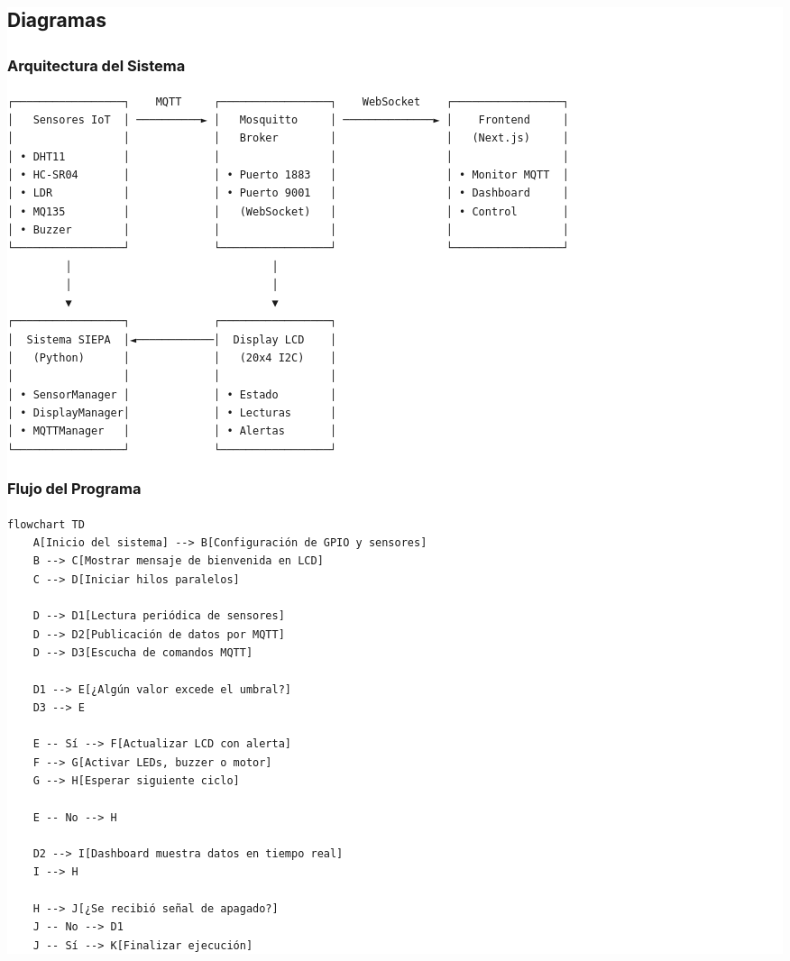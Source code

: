 ## Diagramas 
### Arquitectura del Sistema

```
┌─────────────────┐    MQTT     ┌─────────────────┐    WebSocket    ┌─────────────────┐
│   Sensores IoT  │ ──────────► │   Mosquitto     │ ──────────────► │    Frontend     │
│                 │             │   Broker        │                 │   (Next.js)     │
│ • DHT11         │             │                 │                 │                 │
│ • HC-SR04       │             │ • Puerto 1883   │                 │ • Monitor MQTT  │
│ • LDR           │             │ • Puerto 9001   │                 │ • Dashboard     │
│ • MQ135         │             │   (WebSocket)   │                 │ • Control       │
│ • Buzzer        │             │                 │                 │                 │
└─────────────────┘             └─────────────────┘                 └─────────────────┘
         │                               │
         │                               │
         ▼                               ▼
┌─────────────────┐             ┌─────────────────┐
│  Sistema SIEPA  │◄────────────│  Display LCD    │
│   (Python)      │             │   (20x4 I2C)    │
│                 │             │                 │
│ • SensorManager │             │ • Estado        │
│ • DisplayManager│             │ • Lecturas      │
│ • MQTTManager   │             │ • Alertas       │
└─────────────────┘             └─────────────────┘
```

### Flujo del Programa

```mermaid
flowchart TD
    A[Inicio del sistema] --> B[Configuración de GPIO y sensores]
    B --> C[Mostrar mensaje de bienvenida en LCD]
    C --> D[Iniciar hilos paralelos]

    D --> D1[Lectura periódica de sensores]
    D --> D2[Publicación de datos por MQTT]
    D --> D3[Escucha de comandos MQTT]

    D1 --> E[¿Algún valor excede el umbral?]
    D3 --> E

    E -- Sí --> F[Actualizar LCD con alerta]
    F --> G[Activar LEDs, buzzer o motor]
    G --> H[Esperar siguiente ciclo]

    E -- No --> H

    D2 --> I[Dashboard muestra datos en tiempo real]
    I --> H

    H --> J[¿Se recibió señal de apagado?]
    J -- No --> D1
    J -- Sí --> K[Finalizar ejecución]
```
